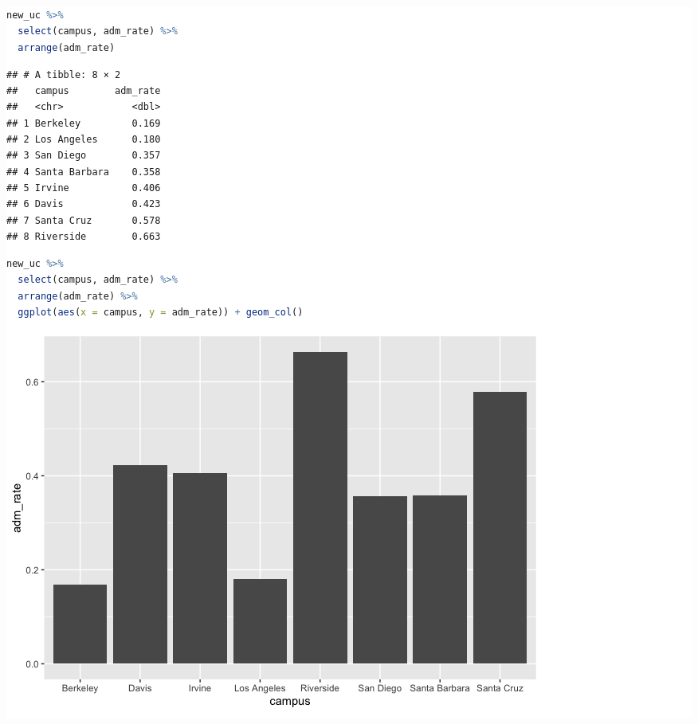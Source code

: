 ```r
new_uc %>% 
  select(campus, adm_rate) %>% 
  arrange(adm_rate)
```

```
## # A tibble: 8 × 2
##   campus        adm_rate
##   <chr>            <dbl>
## 1 Berkeley         0.169
## 2 Los Angeles      0.180
## 3 San Diego        0.357
## 4 Santa Barbara    0.358
## 5 Irvine           0.406
## 6 Davis            0.423
## 7 Santa Cruz       0.578
## 8 Riverside        0.663
```


```r
new_uc %>% 
  select(campus, adm_rate) %>% 
  arrange(adm_rate) %>% 
  ggplot(aes(x = campus, y = adm_rate)) + geom_col()
```

![](lab9_hw_files/figure-html/unnamed-chunk-18-1.png)
